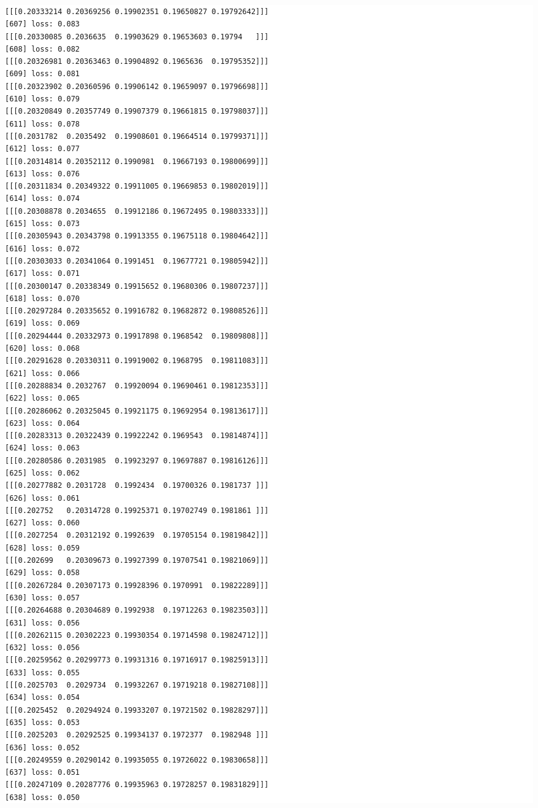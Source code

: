    [[[0.20333214 0.20369256 0.19902351 0.19650827 0.19792642]]]
    [607] loss: 0.083
    [[[0.20330085 0.2036635  0.19903629 0.19653603 0.19794   ]]]
    [608] loss: 0.082
    [[[0.20326981 0.20363463 0.19904892 0.1965636  0.19795352]]]
    [609] loss: 0.081
    [[[0.20323902 0.20360596 0.19906142 0.19659097 0.19796698]]]
    [610] loss: 0.079
    [[[0.20320849 0.20357749 0.19907379 0.19661815 0.19798037]]]
    [611] loss: 0.078
    [[[0.2031782  0.2035492  0.19908601 0.19664514 0.19799371]]]
    [612] loss: 0.077
    [[[0.20314814 0.20352112 0.1990981  0.19667193 0.19800699]]]
    [613] loss: 0.076
    [[[0.20311834 0.20349322 0.19911005 0.19669853 0.19802019]]]
    [614] loss: 0.074
    [[[0.20308878 0.2034655  0.19912186 0.19672495 0.19803333]]]
    [615] loss: 0.073
    [[[0.20305943 0.20343798 0.19913355 0.19675118 0.19804642]]]
    [616] loss: 0.072
    [[[0.20303033 0.20341064 0.1991451  0.19677721 0.19805942]]]
    [617] loss: 0.071
    [[[0.20300147 0.20338349 0.19915652 0.19680306 0.19807237]]]
    [618] loss: 0.070
    [[[0.20297284 0.20335652 0.19916782 0.19682872 0.19808526]]]
    [619] loss: 0.069
    [[[0.20294444 0.20332973 0.19917898 0.1968542  0.19809808]]]
    [620] loss: 0.068
    [[[0.20291628 0.20330311 0.19919002 0.1968795  0.19811083]]]
    [621] loss: 0.066
    [[[0.20288834 0.2032767  0.19920094 0.19690461 0.19812353]]]
    [622] loss: 0.065
    [[[0.20286062 0.20325045 0.19921175 0.19692954 0.19813617]]]
    [623] loss: 0.064
    [[[0.20283313 0.20322439 0.19922242 0.1969543  0.19814874]]]
    [624] loss: 0.063
    [[[0.20280586 0.2031985  0.19923297 0.19697887 0.19816126]]]
    [625] loss: 0.062
    [[[0.20277882 0.2031728  0.1992434  0.19700326 0.1981737 ]]]
    [626] loss: 0.061
    [[[0.202752   0.20314728 0.19925371 0.19702749 0.1981861 ]]]
    [627] loss: 0.060
    [[[0.2027254  0.20312192 0.1992639  0.19705154 0.19819842]]]
    [628] loss: 0.059
    [[[0.202699   0.20309673 0.19927399 0.19707541 0.19821069]]]
    [629] loss: 0.058
    [[[0.20267284 0.20307173 0.19928396 0.1970991  0.19822289]]]
    [630] loss: 0.057
    [[[0.20264688 0.20304689 0.1992938  0.19712263 0.19823503]]]
    [631] loss: 0.056
    [[[0.20262115 0.20302223 0.19930354 0.19714598 0.19824712]]]
    [632] loss: 0.056
    [[[0.20259562 0.20299773 0.19931316 0.19716917 0.19825913]]]
    [633] loss: 0.055
    [[[0.2025703  0.2029734  0.19932267 0.19719218 0.19827108]]]
    [634] loss: 0.054
    [[[0.2025452  0.20294924 0.19933207 0.19721502 0.19828297]]]
    [635] loss: 0.053
    [[[0.2025203  0.20292525 0.19934137 0.1972377  0.1982948 ]]]
    [636] loss: 0.052
    [[[0.20249559 0.20290142 0.19935055 0.19726022 0.19830658]]]
    [637] loss: 0.051
    [[[0.20247109 0.20287776 0.19935963 0.19728257 0.19831829]]]
    [638] loss: 0.050